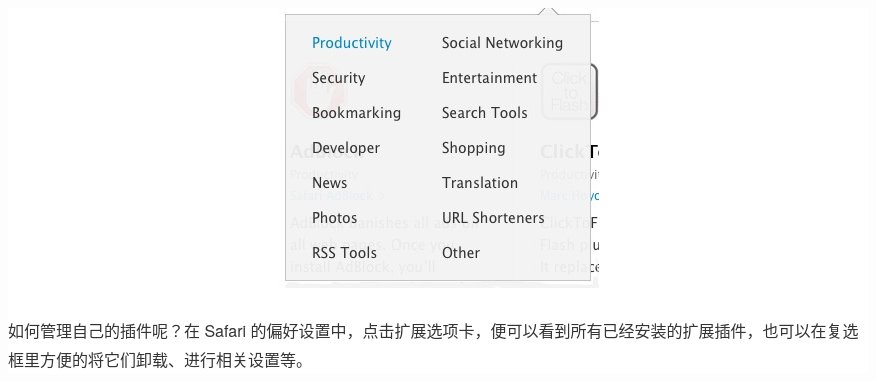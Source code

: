 </p>

<p style="box-sizing: border-box; margin: 0px 0px 20px; padding: 0px; line-height: 1.8; color: #333333; font-family: 'helvetica neue', 'hiragino sans gb', stheiti, 'microsoft yahei', tahoma, sans-serif; font-size: 16px; text-align: center;">
  <img src="/wp-content/uploads/sinapicv2-backup/1752-ww3-large-005V4vEUjw1env1ebok51j308x07s0t0.jpg" alt="10款Safari for Mac扩展插件推荐" />
</p>

<p style="box-sizing: border-box; margin: 0px 0px 20px; padding: 0px; line-height: 1.8; color: #333333; font-family: 'helvetica neue', 'hiragino sans gb', stheiti, 'microsoft yahei', tahoma, sans-serif; font-size: 16px;">
  如何管理自己的插件呢？在 Safari 的偏好设置中，点击扩展选项卡，便可以看到所有已经安装的扩展插件，也可以在复选框里方便的将它们卸载、进行相关设置等。
</p>

<p style="box-sizing: border-box; margin: 0px 0px 20px; padding: 0px; line-height: 1.8; color: #333333; font-family: 'helvetica neue', 'hiragino sans gb', stheiti, 'microsoft yahei', tahoma, sans-serif; font-size: 16px; text-align: center;">